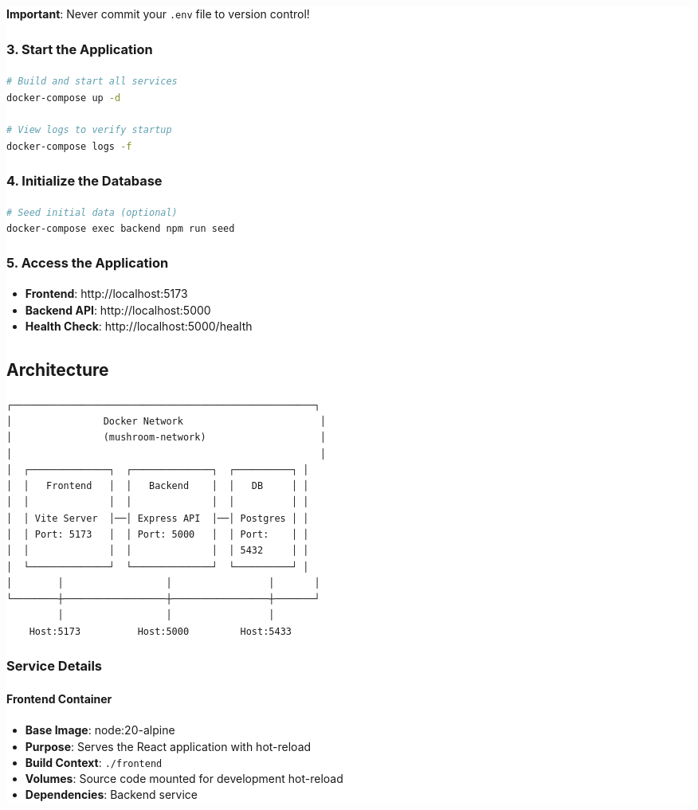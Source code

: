 **Important**: Never commit your `.env` file to version control!

### 3. Start the Application

```bash
# Build and start all services
docker-compose up -d

# View logs to verify startup
docker-compose logs -f
```

### 4. Initialize the Database

```bash
# Seed initial data (optional)
docker-compose exec backend npm run seed
```

### 5. Access the Application

- **Frontend**: http://localhost:5173
- **Backend API**: http://localhost:5000
- **Health Check**: http://localhost:5000/health

## Architecture

```
┌─────────────────────────────────────────────────────┐
│                Docker Network                        │
│                (mushroom-network)                    │
│                                                      │
│  ┌──────────────┐  ┌──────────────┐  ┌──────────┐ │
│  │   Frontend   │  │   Backend    │  │   DB     │ │
│  │              │  │              │  │          │ │
│  │ Vite Server  │──│ Express API  │──│ Postgres │ │
│  │ Port: 5173   │  │ Port: 5000   │  │ Port:    │ │
│  │              │  │              │  │ 5432     │ │
│  └──────────────┘  └──────────────┘  └──────────┘ │
│        │                  │                 │       │
└────────┼──────────────────┼─────────────────┼───────┘
         │                  │                 │
    Host:5173          Host:5000         Host:5433
```

### Service Details

#### Frontend Container
- **Base Image**: node:20-alpine
- **Purpose**: Serves the React application with hot-reload
- **Build Context**: `./frontend`
- **Volumes**: Source code mounted for development hot-reload
- **Dependencies**: Backend service
